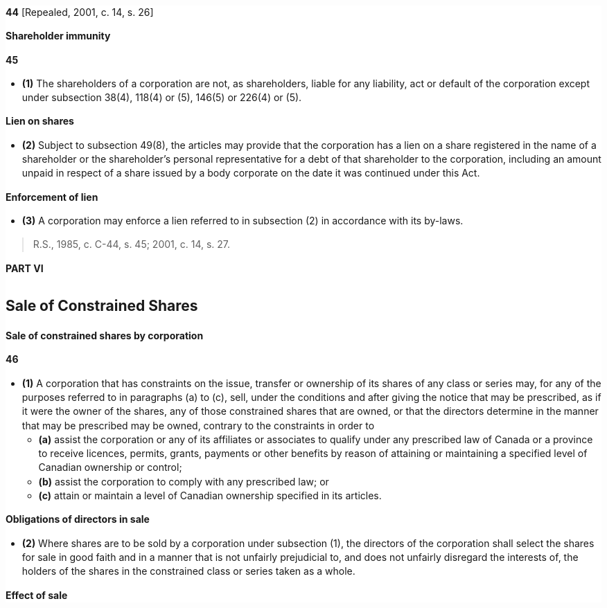 


**44** [Repealed, 2001, c. 14, s. 26]




**Shareholder immunity**

**45** 

- **(1)** The shareholders of a corporation are not, as shareholders, liable for any liability, act or default of the corporation except under subsection 38(4), 118(4) or (5), 146(5) or 226(4) or (5).

**Lien on shares**

- **(2)** Subject to subsection 49(8), the articles may provide that the corporation has a lien on a share registered in the name of a shareholder or the shareholder’s personal representative for a debt of that shareholder to the corporation, including an amount unpaid in respect of a share issued by a body corporate on the date it was continued under this Act.

**Enforcement of lien**

- **(3)** A corporation may enforce a lien referred to in subsection (2) in accordance with its by-laws.
> R.S., 1985, c. C-44, s. 45; 2001, c. 14, s. 27.





**PART VI** 
## Sale of Constrained Shares



**Sale of constrained shares by corporation**

**46** 

- **(1)** A corporation that has constraints on the issue, transfer or ownership of its shares of any class or series may, for any of the purposes referred to in paragraphs (a) to (c), sell, under the conditions and after giving the notice that may be prescribed, as if it were the owner of the shares, any of those constrained shares that are owned, or that the directors determine in the manner that may be prescribed may be owned, contrary to the constraints in order to
	- **(a)** assist the corporation or any of its affiliates or associates to qualify under any prescribed law of Canada or a province to receive licences, permits, grants, payments or other benefits by reason of attaining or maintaining a specified level of Canadian ownership or control;
	- **(b)** assist the corporation to comply with any prescribed law; or
	- **(c)** attain or maintain a level of Canadian ownership specified in its articles.

**Obligations of directors in sale**

- **(2)** Where shares are to be sold by a corporation under subsection (1), the directors of the corporation shall select the shares for sale in good faith and in a manner that is not unfairly prejudicial to, and does not unfairly disregard the interests of, the holders of the shares in the constrained class or series taken as a whole.

**Effect of sale**
